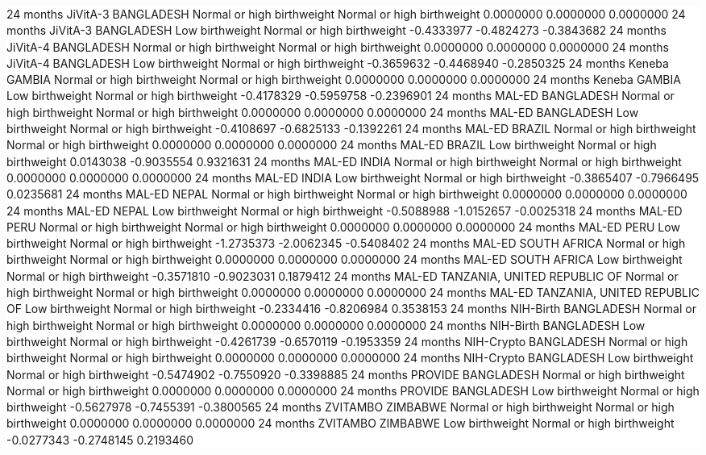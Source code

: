 24 months   JiVitA-3         BANGLADESH                     Normal or high birthweight   Normal or high birthweight     0.0000000    0.0000000    0.0000000
24 months   JiVitA-3         BANGLADESH                     Low birthweight              Normal or high birthweight    -0.4333977   -0.4824273   -0.3843682
24 months   JiVitA-4         BANGLADESH                     Normal or high birthweight   Normal or high birthweight     0.0000000    0.0000000    0.0000000
24 months   JiVitA-4         BANGLADESH                     Low birthweight              Normal or high birthweight    -0.3659632   -0.4468940   -0.2850325
24 months   Keneba           GAMBIA                         Normal or high birthweight   Normal or high birthweight     0.0000000    0.0000000    0.0000000
24 months   Keneba           GAMBIA                         Low birthweight              Normal or high birthweight    -0.4178329   -0.5959758   -0.2396901
24 months   MAL-ED           BANGLADESH                     Normal or high birthweight   Normal or high birthweight     0.0000000    0.0000000    0.0000000
24 months   MAL-ED           BANGLADESH                     Low birthweight              Normal or high birthweight    -0.4108697   -0.6825133   -0.1392261
24 months   MAL-ED           BRAZIL                         Normal or high birthweight   Normal or high birthweight     0.0000000    0.0000000    0.0000000
24 months   MAL-ED           BRAZIL                         Low birthweight              Normal or high birthweight     0.0143038   -0.9035554    0.9321631
24 months   MAL-ED           INDIA                          Normal or high birthweight   Normal or high birthweight     0.0000000    0.0000000    0.0000000
24 months   MAL-ED           INDIA                          Low birthweight              Normal or high birthweight    -0.3865407   -0.7966495    0.0235681
24 months   MAL-ED           NEPAL                          Normal or high birthweight   Normal or high birthweight     0.0000000    0.0000000    0.0000000
24 months   MAL-ED           NEPAL                          Low birthweight              Normal or high birthweight    -0.5088988   -1.0152657   -0.0025318
24 months   MAL-ED           PERU                           Normal or high birthweight   Normal or high birthweight     0.0000000    0.0000000    0.0000000
24 months   MAL-ED           PERU                           Low birthweight              Normal or high birthweight    -1.2735373   -2.0062345   -0.5408402
24 months   MAL-ED           SOUTH AFRICA                   Normal or high birthweight   Normal or high birthweight     0.0000000    0.0000000    0.0000000
24 months   MAL-ED           SOUTH AFRICA                   Low birthweight              Normal or high birthweight    -0.3571810   -0.9023031    0.1879412
24 months   MAL-ED           TANZANIA, UNITED REPUBLIC OF   Normal or high birthweight   Normal or high birthweight     0.0000000    0.0000000    0.0000000
24 months   MAL-ED           TANZANIA, UNITED REPUBLIC OF   Low birthweight              Normal or high birthweight    -0.2334416   -0.8206984    0.3538153
24 months   NIH-Birth        BANGLADESH                     Normal or high birthweight   Normal or high birthweight     0.0000000    0.0000000    0.0000000
24 months   NIH-Birth        BANGLADESH                     Low birthweight              Normal or high birthweight    -0.4261739   -0.6570119   -0.1953359
24 months   NIH-Crypto       BANGLADESH                     Normal or high birthweight   Normal or high birthweight     0.0000000    0.0000000    0.0000000
24 months   NIH-Crypto       BANGLADESH                     Low birthweight              Normal or high birthweight    -0.5474902   -0.7550920   -0.3398885
24 months   PROVIDE          BANGLADESH                     Normal or high birthweight   Normal or high birthweight     0.0000000    0.0000000    0.0000000
24 months   PROVIDE          BANGLADESH                     Low birthweight              Normal or high birthweight    -0.5627978   -0.7455391   -0.3800565
24 months   ZVITAMBO         ZIMBABWE                       Normal or high birthweight   Normal or high birthweight     0.0000000    0.0000000    0.0000000
24 months   ZVITAMBO         ZIMBABWE                       Low birthweight              Normal or high birthweight    -0.0277343   -0.2748145    0.2193460
